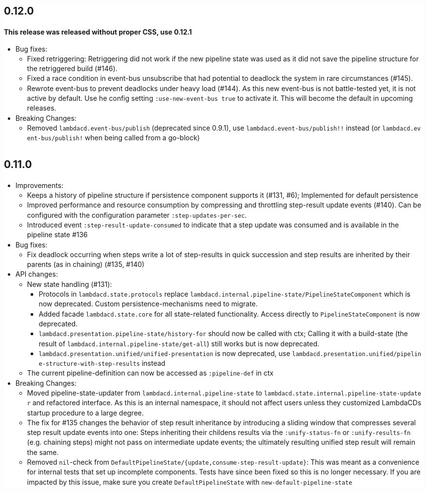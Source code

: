 ## 0.12.0

**This release was released without proper CSS, use 0.12.1**

* Bug fixes: 
  * Fixed retriggering: Retriggering did not work if the new pipeline state was used as it did not save the pipeline structure for the retriggered build (#146). 
  * Fixed a race condition in event-bus unsubscribe that had potential to deadlock the system in rare circumstances (#145).
  * Rewrote event-bus to prevent deadlocks under heavy load (#144). As this new event-bus is not battle-tested yet, it is not active by default. Use he config setting `:use-new-event-bus true` to activate it. This will become the default in upcoming releases.  
* Breaking Changes: 
  * Removed `lambdacd.event-bus/publish` (deprecated since 0.9.1), use `lambdacd.event-bus/publish!!` instead (or `lambdacd.event-bus/publish!` when being called from a go-block)  

## 0.11.0

* Improvements: 
  * Keeps a history of pipeline structure if persistence component supports it (#131, #6); Implemented for default persistence
  * Improved performance and resource consumption by compressing and throttling step-result update events (#140). 
    Can be configured with the configuration parameter `:step-updates-per-sec`.
  * Introduced event `:step-result-update-consumed` to indicate that a step update was consumed and is available in the pipeline state #136
* Bug fixes:
  * Fix deadlock occurring when steps write a lot of step-results in quick succession and step results are inherited by their parents (as in chaining) (#135, #140)
* API changes:
  * New state handling (#131): 
    * Protocols in `lambdacd.state.protocols` replace `lambdacd.internal.pipeline-state/PipelineStateComponent` which is now deprecated. Custom persistence-mechanisms need to migrate.
    * Added facade `lambdacd.state.core` for all state-related functionality. Access directly to `PipelineStateComponent` is now deprecated.
    * `lambdacd.presentation.pipeline-state/history-for` should now be called with ctx; Calling it with a build-state (the result of `lambdacd.internal.pipeline-state/get-all`) still works but is now deprecated.
    * `lambdacd.presentation.unified/unified-presentation` is now deprecated, use `lambdacd.presentation.unified/pipeline-structure-with-step-results` instead
  * The current pipeline-definition can now be accessed as `:pipeline-def` in ctx
* Breaking Changes:
  * Moved pipeline-state-updater from `lambdacd.internal.pipeline-state` to `lambdacd.state.internal.pipeline-state-updater` and refactored interface. As this is an internal namespace, it should not affect users unless they customized LambdaCDs startup procedure to a large degree.
  * The fix for #135 changes the behavior of step result inheritance by introducing a sliding window that compresses several step result update events into one: Steps inheriting their childens results via the `:unify-status-fn` or `:unify-results-fn` (e.g. chaining steps) might not pass on intermediate update events; the ultimately resulting unified step result will remain the same.
  * Removed `nil`-check from `DefaultPipelineState/{update,consume-step-result-update}`: This was meant as a convenience for internal tests that set up incomplete components. Tests have since been fixed so this is no longer necessary. If you are impacted by this issue, make sure you create `DefaultPipelineState` with `new-default-pipeline-state`
